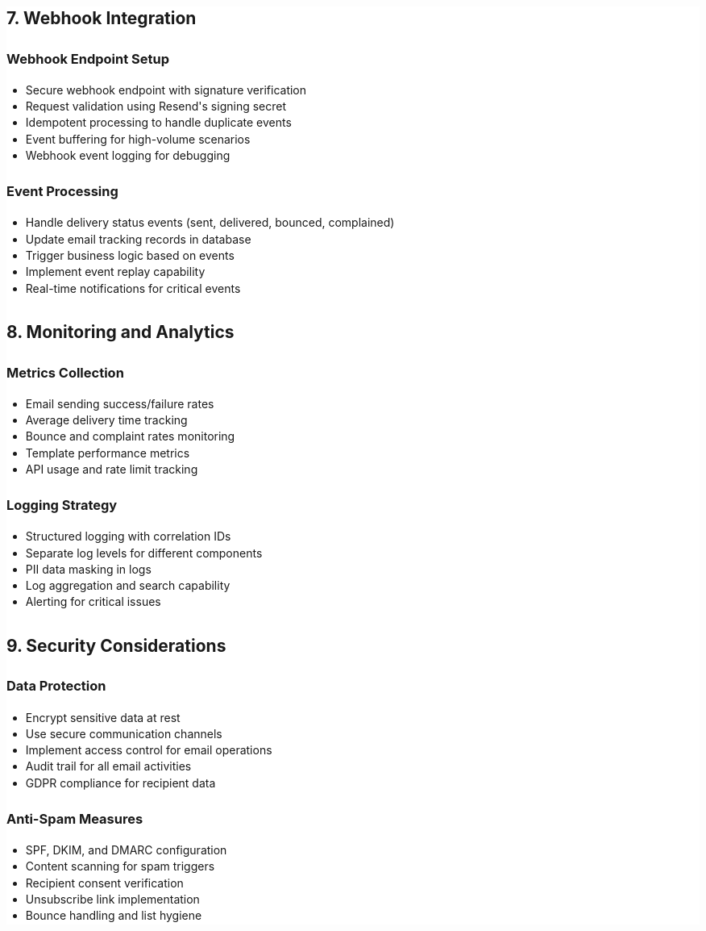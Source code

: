 ## 7. Webhook Integration

### Webhook Endpoint Setup
- Secure webhook endpoint with signature verification
- Request validation using Resend's signing secret
- Idempotent processing to handle duplicate events
- Event buffering for high-volume scenarios
- Webhook event logging for debugging

### Event Processing
- Handle delivery status events (sent, delivered, bounced, complained)
- Update email tracking records in database
- Trigger business logic based on events
- Implement event replay capability
- Real-time notifications for critical events

## 8. Monitoring and Analytics

### Metrics Collection
- Email sending success/failure rates
- Average delivery time tracking
- Bounce and complaint rates monitoring
- Template performance metrics
- API usage and rate limit tracking

### Logging Strategy
- Structured logging with correlation IDs
- Separate log levels for different components
- PII data masking in logs
- Log aggregation and search capability
- Alerting for critical issues

## 9. Security Considerations

### Data Protection
- Encrypt sensitive data at rest
- Use secure communication channels
- Implement access control for email operations
- Audit trail for all email activities
- GDPR compliance for recipient data

### Anti-Spam Measures
- SPF, DKIM, and DMARC configuration
- Content scanning for spam triggers
- Recipient consent verification
- Unsubscribe link implementation
- Bounce handling and list hygiene
